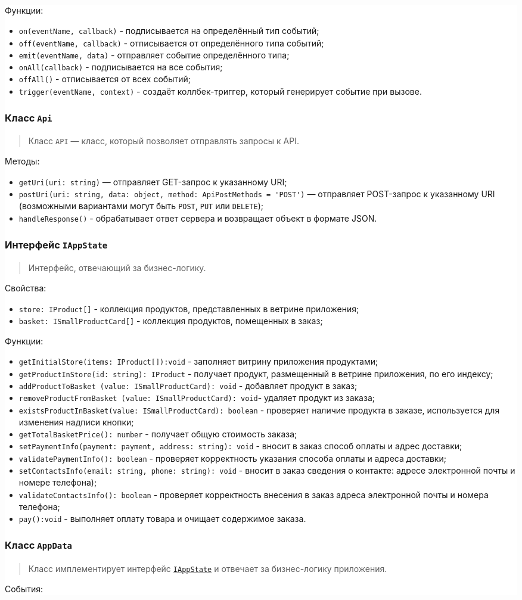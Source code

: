 Функции:

- `on(eventName, callback)` - подписывается на определённый тип событий;
- `off(eventName, callback)` - отписывается от определённого типа событий;
- `emit(eventName, data)` - отправляет событие определённого типа;
- `onAll(callback)` - подписывается на все события;
- `offAll()` - отписывается от всех событий;
- `trigger(eventName, context)` - создаёт коллбек-триггер, который генерирует событие при вызове.

### Класс `Api`

> Класс `API` — класс, который позволяет отправлять запросы к API.

Методы:

- `getUri(uri: string)` — отправляет GET-запрос к указанному URI;
- `postUri(uri: string, data: object, method: ApiPostMethods = 'POST')` — отправляет POST-запрос к указанному URI (возможными вариантами могут быть `POST`, `PUT` или `DELETE`);
- `handleResponse()` - обрабатывает ответ сервера и возвращает объект в формате JSON.

### Интерфейс `IAppState`

> Интерфейс, отвечающий за бизнес-логику.

Свойства:

- `store: IProduct[]` - коллекция продуктов, представленных в ветрине приложения;
- `basket: ISmallProductCard[]` - коллекция продуктов, помещенных в заказ;

Функции:

- `getInitialStore(items: IProduct[]):void` - заполняет витрину приложения продуктами;
- `getProductInStore(id: string): IProduct` - получает продукт, размещенный в ветрине приложения, по его индексу;
- `addProductToBasket (value: ISmallProductCard): void` - добавляет продукт в заказ;
- `removeProductFromBasket (value: ISmallProductCard): void`- удаляет продукт из заказа;
- `existsProductInBasket(value: ISmallProductCard): boolean` - проверяет наличие продукта в заказе, используется для изменения надписи кнопки;
- `getTotalBasketPrice(): number` - получает общую стоимость заказа;
- `setPaymentInfo(payment: payment, address: string): void` - вносит в заказ способ оплаты и адрес доставки;
- `validatePaymentInfo(): boolean` - проверяет корректность указания способа оплаты и адреса доставки;
- `setContactsInfo(email: string, phone: string): void` - вносит в заказ сведения о контакте: адресе электронной почты и номере телефона);
- `validateContactsInfo(): boolean` - проверяет корректность внесения в заказ адреса электронной почты и номера телефона;
- `pay():void` - выполняет оплату товара и очищает содержимое заказа.

### Класс `AppData`

> Класс имплементирует интерфейс [`IAppState`](#интерфейс-iappstate) и отвечает за бизнес-логику приложения.

События:
